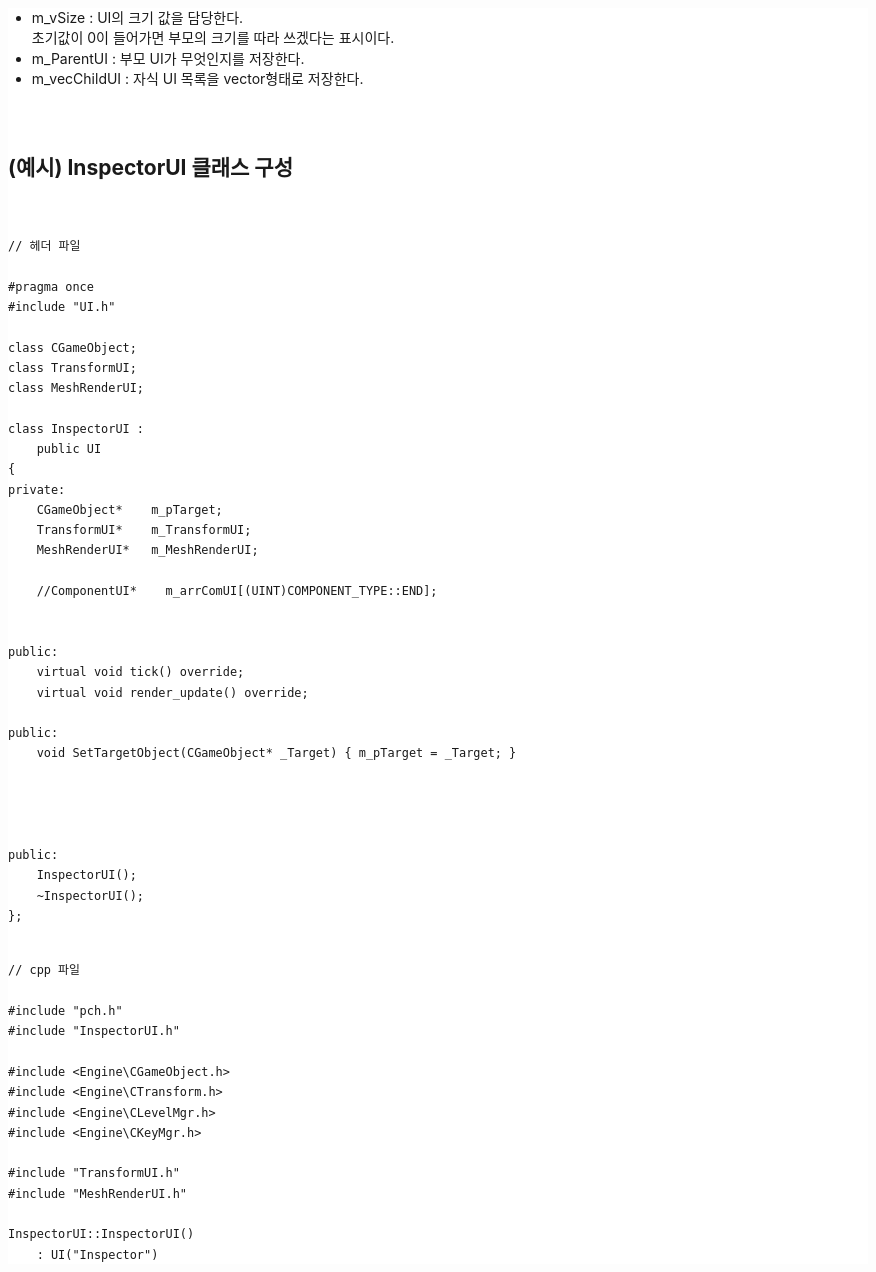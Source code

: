 - m_vSize : UI의 크기 값을 담당한다.<br/>
초기값이 0이 들어가면 부모의 크기를 따라 쓰겠다는 표시이다.
- m_ParentUI : 부모 UI가 무엇인지를 저장한다.
- m_vecChildUI : 자식 UI 목록을 vector형태로 저장한다.

<br/>

## (예시) InspectorUI 클래스 구성<br/>
<br/>

```
// 헤더 파일

#pragma once
#include "UI.h"

class CGameObject;
class TransformUI;
class MeshRenderUI;

class InspectorUI :
    public UI
{
private:
    CGameObject*    m_pTarget;
    TransformUI*    m_TransformUI;
    MeshRenderUI*   m_MeshRenderUI;

    //ComponentUI*    m_arrComUI[(UINT)COMPONENT_TYPE::END];


public:
    virtual void tick() override;
    virtual void render_update() override;

public:
    void SetTargetObject(CGameObject* _Target) { m_pTarget = _Target; }




public:
    InspectorUI();
    ~InspectorUI();
};


```

```
// cpp 파일

#include "pch.h"
#include "InspectorUI.h"

#include <Engine\CGameObject.h>
#include <Engine\CTransform.h>
#include <Engine\CLevelMgr.h>
#include <Engine\CKeyMgr.h>

#include "TransformUI.h"
#include "MeshRenderUI.h"

InspectorUI::InspectorUI()
	: UI("Inspector")
```